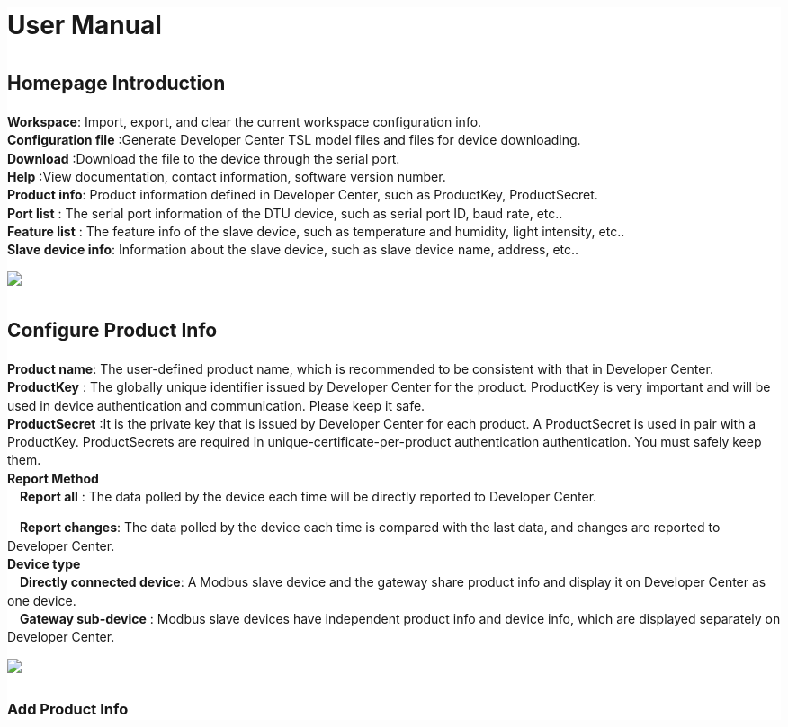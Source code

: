 # User Manual

## **Homepage Introduction**

**Workspace**: Import, export, and clear the current workspace configuration info.  
**Configuration file** :Generate Developer Center TSL model  files and files for device downloading.  
**Download** :Download the file to the device through the serial port.  
**Help** :View documentation, contact information, software version number.   
**Product info**: Product information defined in Developer Center, such as ProductKey, ProductSecret.  
**Port list** : The serial port information of the DTU device, such as serial port ID, baud rate, etc..  
**Feature list** :  The feature info of the slave device, such as temperature and humidity, light intensity, etc..  
**Slave device info**:  Information about the slave device, such as slave device name, address, etc..  


<a data-fancybox title="img" href="/en/tool/QthTools-develop/QthTools-DTU_Modbus/resource/Tool-1.png"><img src="/en/tool/QthTools-develop/QthTools-DTU_Modbus/resource/Tool-1.png"></a>




## **Configure Product Info**

**Product name**: The user-defined product name, which is recommended to be consistent with that in Developer Center.   
**ProductKey** : The globally unique identifier issued by Developer Center for the product. ProductKey is very important and will be used in device authentication and communication. Please keep it safe.  
**ProductSecret** :It is the private key that is issued by Developer Center for each product. A ProductSecret is used in pair with a ProductKey. ProductSecrets are required in unique-certificate-per-product authentication authentication. You must safely keep them.  
**Report Method**  
&emsp;**Report all** : The data polled by the device each time will be directly reported to Developer Center.   

&emsp;**Report changes**: The data polled by the device each time is compared with the last data, and changes are reported to Developer Center.  
**Device type**  
&emsp;**Directly connected device**: A Modbus slave device and  the gateway share product info and display it on Developer Center as one device.  
&emsp;**Gateway sub-device** : Modbus slave devices have independent product info and device info, which are displayed separately on Developer Center.


<a data-fancybox title="img" href="/en/tool/QthTools-develop/QthTools-DTU_Modbus/resource/Tool-2.png"><img src="/en/tool/QthTools-develop/QthTools-DTU_Modbus/resource/Tool-2.png"></a>



### **Add Product Info**

